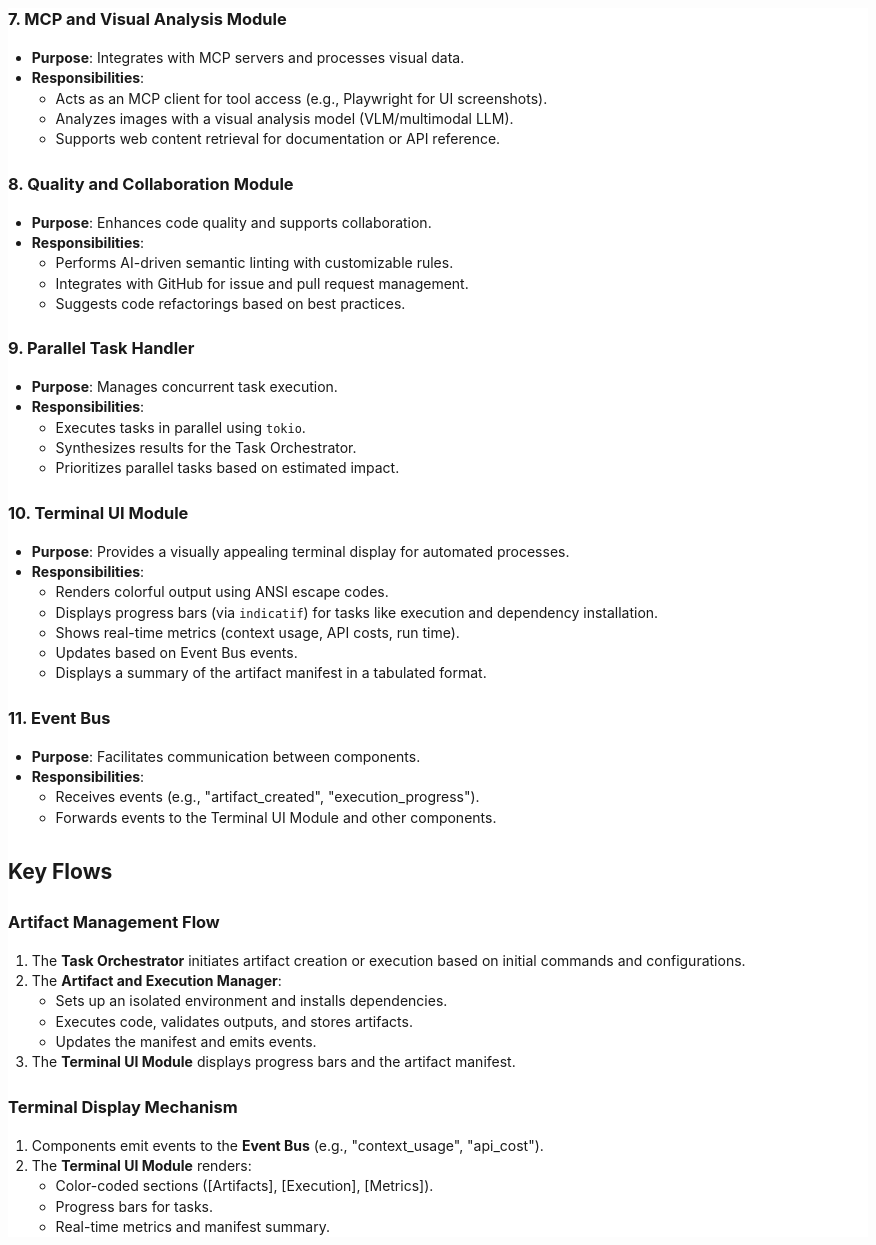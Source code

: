 ### 7. MCP and Visual Analysis Module
- **Purpose**: Integrates with MCP servers and processes visual data.
- **Responsibilities**: 
  - Acts as an MCP client for tool access (e.g., Playwright for UI screenshots).
  - Analyzes images with a visual analysis model (VLM/multimodal LLM).
  - Supports web content retrieval for documentation or API reference.

### 8. Quality and Collaboration Module
- **Purpose**: Enhances code quality and supports collaboration.
- **Responsibilities**: 
  - Performs AI-driven semantic linting with customizable rules.
  - Integrates with GitHub for issue and pull request management.
  - Suggests code refactorings based on best practices.

### 9. Parallel Task Handler
- **Purpose**: Manages concurrent task execution.
- **Responsibilities**: 
  - Executes tasks in parallel using `tokio`.
  - Synthesizes results for the Task Orchestrator.
  - Prioritizes parallel tasks based on estimated impact.

### 10. Terminal UI Module
- **Purpose**: Provides a visually appealing terminal display for automated processes.
- **Responsibilities**: 
  - Renders colorful output using ANSI escape codes.
  - Displays progress bars (via `indicatif`) for tasks like execution and dependency installation.
  - Shows real-time metrics (context usage, API costs, run time).
  - Updates based on Event Bus events.
  - Displays a summary of the artifact manifest in a tabulated format.

### 11. Event Bus
- **Purpose**: Facilitates communication between components.
- **Responsibilities**: 
  - Receives events (e.g., "artifact_created", "execution_progress").
  - Forwards events to the Terminal UI Module and other components.

## Key Flows

### Artifact Management Flow
1. The **Task Orchestrator** initiates artifact creation or execution based on initial commands and configurations.
2. The **Artifact and Execution Manager**: 
   - Sets up an isolated environment and installs dependencies.
   - Executes code, validates outputs, and stores artifacts.
   - Updates the manifest and emits events.
3. The **Terminal UI Module** displays progress bars and the artifact manifest.

### Terminal Display Mechanism
1. Components emit events to the **Event Bus** (e.g., "context_usage", "api_cost").
2. The **Terminal UI Module** renders:
   - Color-coded sections ([Artifacts], [Execution], [Metrics]).
   - Progress bars for tasks.
   - Real-time metrics and manifest summary.
